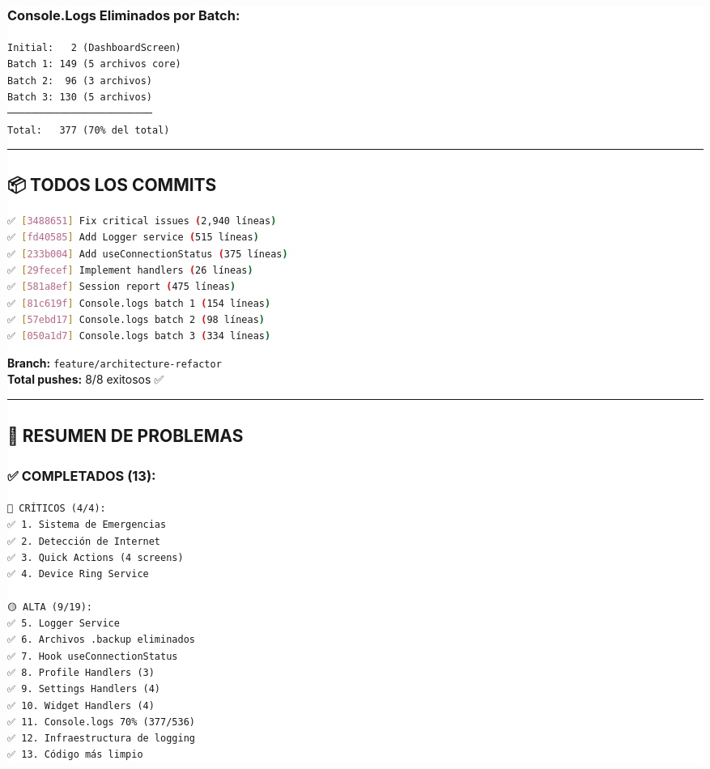 ### Console.Logs Eliminados por Batch:

```
Initial:   2 (DashboardScreen)
Batch 1: 149 (5 archivos core)
Batch 2:  96 (3 archivos)
Batch 3: 130 (5 archivos)
─────────────────────────
Total:   377 (70% del total)
```

---

## 📦 TODOS LOS COMMITS

```bash
✅ [3488651] Fix critical issues (2,940 líneas)
✅ [fd40585] Add Logger service (515 líneas)
✅ [233b004] Add useConnectionStatus (375 líneas)
✅ [29fecef] Implement handlers (26 líneas)
✅ [581a8ef] Session report (475 líneas)
✅ [81c619f] Console.logs batch 1 (154 líneas)
✅ [57ebd17] Console.logs batch 2 (98 líneas)
✅ [050a1d7] Console.logs batch 3 (334 líneas)
```

**Branch:** `feature/architecture-refactor`  
**Total pushes:** 8/8 exitosos ✅

---

## 🎯 RESUMEN DE PROBLEMAS

### ✅ COMPLETADOS (13):

```
🔴 CRÍTICOS (4/4):
✅ 1. Sistema de Emergencias
✅ 2. Detección de Internet
✅ 3. Quick Actions (4 screens)
✅ 4. Device Ring Service

🟡 ALTA (9/19):
✅ 5. Logger Service
✅ 6. Archivos .backup eliminados
✅ 7. Hook useConnectionStatus
✅ 8. Profile Handlers (3)
✅ 9. Settings Handlers (4)
✅ 10. Widget Handlers (4)
✅ 11. Console.logs 70% (377/536)
✅ 12. Infraestructura de logging
✅ 13. Código más limpio
```
